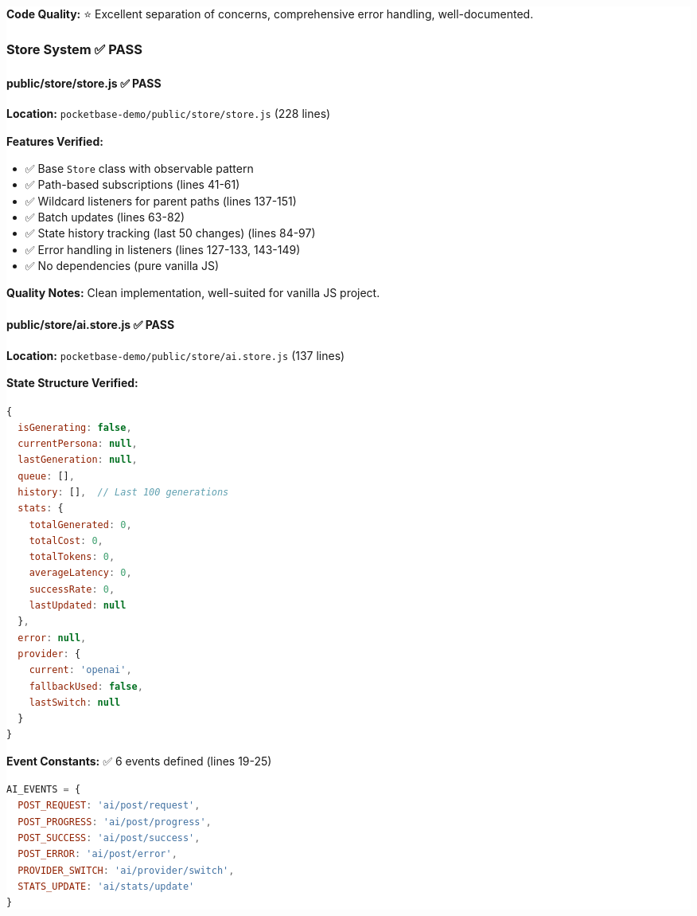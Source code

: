 **Code Quality:** ⭐ Excellent separation of concerns, comprehensive error handling, well-documented.

### Store System ✅ **PASS**

#### public/store/store.js ✅ **PASS**
**Location:** `pocketbase-demo/public/store/store.js` (228 lines)

**Features Verified:**
- ✅ Base `Store` class with observable pattern
- ✅ Path-based subscriptions (lines 41-61)
- ✅ Wildcard listeners for parent paths (lines 137-151)
- ✅ Batch updates (lines 63-82)
- ✅ State history tracking (last 50 changes) (lines 84-97)
- ✅ Error handling in listeners (lines 127-133, 143-149)
- ✅ No dependencies (pure vanilla JS)

**Quality Notes:** Clean implementation, well-suited for vanilla JS project.

#### public/store/ai.store.js ✅ **PASS**
**Location:** `pocketbase-demo/public/store/ai.store.js` (137 lines)

**State Structure Verified:**
```javascript
{
  isGenerating: false,
  currentPersona: null,
  lastGeneration: null,
  queue: [],
  history: [],  // Last 100 generations
  stats: {
    totalGenerated: 0,
    totalCost: 0,
    totalTokens: 0,
    averageLatency: 0,
    successRate: 0,
    lastUpdated: null
  },
  error: null,
  provider: {
    current: 'openai',
    fallbackUsed: false,
    lastSwitch: null
  }
}
```

**Event Constants:** ✅ 6 events defined (lines 19-25)
```javascript
AI_EVENTS = {
  POST_REQUEST: 'ai/post/request',
  POST_PROGRESS: 'ai/post/progress',
  POST_SUCCESS: 'ai/post/success',
  POST_ERROR: 'ai/post/error',
  PROVIDER_SWITCH: 'ai/provider/switch',
  STATS_UPDATE: 'ai/stats/update'
}
```
